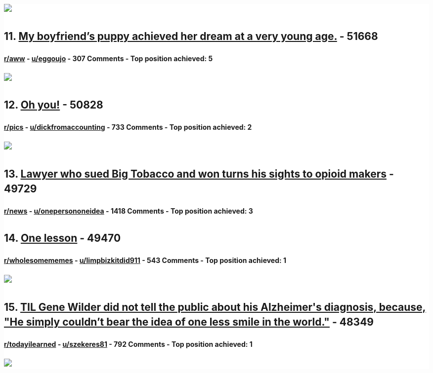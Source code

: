 <a href="https://v.redd.it/r5cqpwzchgz01"><img src="https://b.thumbs.redditmedia.com/rVSlFryTp443aWjItDXxC9dek5-VW2YcTghMYiHtuws.jpg"></img></a>

## 11. [My boyfriend’s puppy achieved her dream at a very young age.](http://reddit.com/r/aww/comments/8l9qf7/my_boyfriends_puppy_achieved_her_dream_at_a_very/) - 51668
#### [r/aww](http://reddit.com/r/aww) - [u/eggoujo](http://reddit.com/u/eggoujo) - 307 Comments - Top position achieved: 5

<a href="https://i.redd.it/cqfombk0mez01.jpg"><img src="https://b.thumbs.redditmedia.com/yc2he2Z7WXvSEf-z4P0qvRLuvTmOt22RNCphpZxrZDE.jpg"></img></a>

## 12. [Oh you!](http://reddit.com/r/pics/comments/8ldiza/oh_you/) - 50828
#### [r/pics](http://reddit.com/r/pics) - [u/dickfromaccounting](http://reddit.com/u/dickfromaccounting) - 733 Comments - Top position achieved: 2

<a href="https://i.imgur.com/VjJEfiJ.jpg"><img src="https://a.thumbs.redditmedia.com/rPVSIz86iHCg3cKtRB4_pYcEn5oLBdjJXfLjqaMau24.jpg"></img></a>

## 13. [Lawyer who sued Big Tobacco and won turns his sights to opioid makers](http://reddit.com/r/news/comments/8lby3a/lawyer_who_sued_big_tobacco_and_won_turns_his/) - 49729
#### [r/news](http://reddit.com/r/news) - [u/onepersononeidea](http://reddit.com/u/onepersononeidea) - 1418 Comments - Top position achieved: 3

## 14. [One lesson](http://reddit.com/r/wholesomememes/comments/8legkw/one_lesson/) - 49470
#### [r/wholesomememes](http://reddit.com/r/wholesomememes) - [u/limpbizkitdid911](http://reddit.com/u/limpbizkitdid911) - 543 Comments - Top position achieved: 1

<a href="https://i.imgur.com/vAww8pb.jpg"><img src="https://b.thumbs.redditmedia.com/H0bm480ZWu78H_P70qhxo2cXn5hhxJqVG80JwPDqkKs.jpg"></img></a>

## 15. [TIL Gene Wilder did not tell the public about his Alzheimer's diagnosis, because, "He simply couldn’t bear the idea of one less smile in the world."](http://reddit.com/r/todayilearned/comments/8l72bt/til_gene_wilder_did_not_tell_the_public_about_his/) - 48349
#### [r/todayilearned](http://reddit.com/r/todayilearned) - [u/szekeres81](http://reddit.com/u/szekeres81) - 792 Comments - Top position achieved: 1

<a href="http://www.slate.com/blogs/browbeat/2016/08/30/gene_wilder_s_family_issues_a_statement_on_his_alzheimer_s_and_circumstances.html"><img src="https://a.thumbs.redditmedia.com/iOW0_d8Trwj4IsOUa6q2lCqrxEC1hCvo8vnXucC7iC8.jpg"></img></a>
